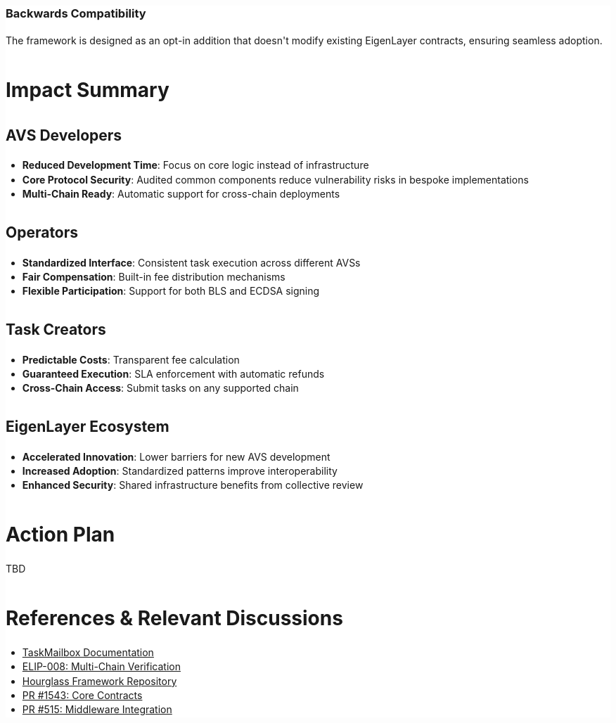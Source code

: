 ### Backwards Compatibility

The framework is designed as an opt-in addition that doesn't modify existing EigenLayer contracts, ensuring seamless adoption.

# Impact Summary

## AVS Developers

- **Reduced Development Time**: Focus on core logic instead of infrastructure
- **Core Protocol Security**: Audited common components reduce vulnerability risks in bespoke implementations
- **Multi-Chain Ready**: Automatic support for cross-chain deployments

## Operators

- **Standardized Interface**: Consistent task execution across different AVSs
- **Fair Compensation**: Built-in fee distribution mechanisms
- **Flexible Participation**: Support for both BLS and ECDSA signing

## Task Creators

- **Predictable Costs**: Transparent fee calculation
- **Guaranteed Execution**: SLA enforcement with automatic refunds
- **Cross-Chain Access**: Submit tasks on any supported chain

## EigenLayer Ecosystem

- **Accelerated Innovation**: Lower barriers for new AVS development
- **Increased Adoption**: Standardized patterns improve interoperability
- **Enhanced Security**: Shared infrastructure benefits from collective review

# Action Plan

TBD

# References & Relevant Discussions

- [TaskMailbox Documentation](https://github.com/Layr-Labs/eigenlayer-contracts/blob/release-dev/hourglass/docs/avs/task/TaskMailbox.md)
- [ELIP-008: Multi-Chain Verification](./ELIP-008.md)
- [Hourglass Framework Repository](https://github.com/Layr-Labs/hourglass-monorepo)
- [PR #1543: Core Contracts](https://github.com/Layr-Labs/eigenlayer-contracts/pull/1543)
- [PR #515: Middleware Integration](https://github.com/Layr-Labs/eigenlayer-middleware/pull/515)
